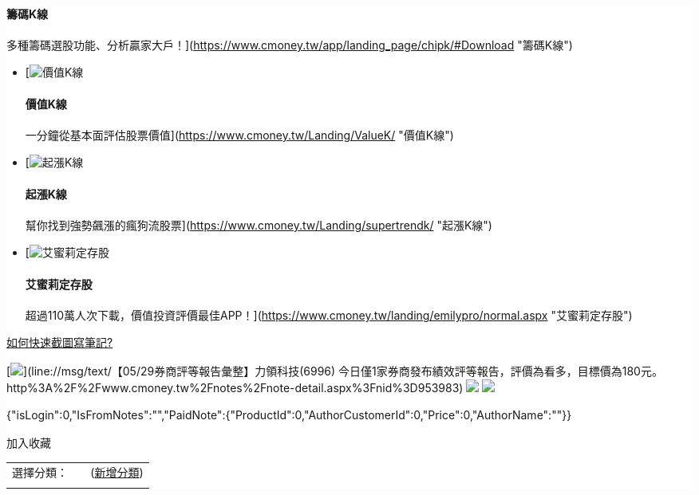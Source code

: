   #### 籌碼K線

  多種籌碼選股功能、分析贏家大戶！](https://www.cmoney.tw/app/landing_page/chipk/#Download "籌碼K線")
* [![價值K線](https://fsv.cmoney.tw/cmstatic/notes/content/7443136/20230619133613692.png)

  #### 價值K線

  一分鐘從基本面評估股票價值](https://www.cmoney.tw/Landing/ValueK/ "價值K線")
* [![起漲K線](https://fsv.cmoney.tw/cmstatic/notes/coauthor/3335.png)

  #### 起漲K線

  幫你找到強勢飆漲的瘋狗流股票](https://www.cmoney.tw/Landing/supertrendk/ "起漲K線")
* [![艾蜜莉定存股](https://fsv.cmoney.tw/cmstatic/app/images/Logo/2_%E8%89%BE%E8%9C%9C%E8%8E%89%E5%B0%88%E6%A5%AD%E7%89%88icon.png)

  #### 艾蜜莉定存股

  超過110萬人次下載，價值投資評價最佳APP！](https://www.cmoney.tw/landing/emilypro/normal.aspx "艾蜜莉定存股")

[如何快速截圖寫筆記?](javascript:;)

[![](/notes/images/lineMobi.jpg)](line://msg/text/【05/29券商評等報告彙整】力領科技(6996) 今日僅1家券商發布績效評等報告，評價為看多，目標價為180元。 http%3A%2F%2Fwww.cmoney.tw%2Fnotes%2Fnote-detail.aspx%3Fnid%3D953983)
[![](/notes/images/fb-circle.png)](javascript:;)
[![](/notes/images/heart-o.jpg)](javascript:;)

{"isLogin":0,"IsFromNotes":"","PaidNote":{"ProductId":0,"AuthorCustomerId":0,"Price":0,"AuthorName":""}}

加入收藏

|  |  |  |
| --- | --- | --- |
| 選擇分類： |  | ([新增分類](/notes/collect.aspx?edit=1)) |
|  | | |